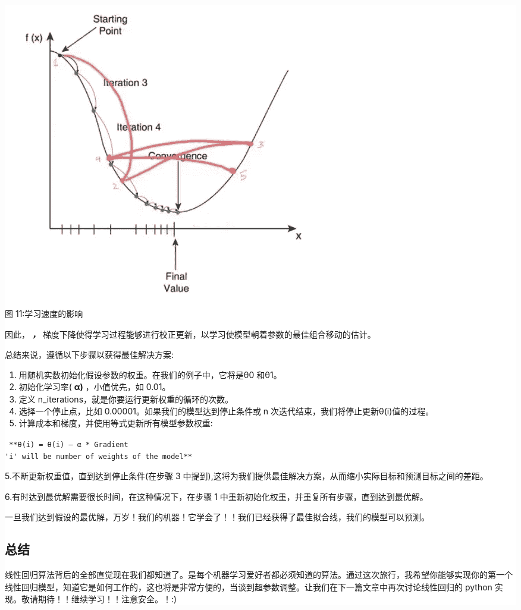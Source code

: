 ![](img/25abec2ee9112ce93df77ed01922c711.png)

图 11:学习速度的影响

因此， ***，*** 梯度下降使得学习过程能够进行校正更新，以学习使模型朝着参数的最佳组合移动的估计。

总结来说，遵循以下步骤以获得最佳解决方案:

1.  用随机实数初始化假设参数的权重。在我们的例子中，它将是θ0 和θ1。
2.  初始化学习率( **α)** ，小值优先，如 0.01。
3.  定义 n_iterations，就是你要运行更新权重的循环的次数。
4.  选择一个停止点，比如 0.00001。如果我们的模型达到停止条件或 n 次迭代结束，我们将停止更新θ(i)值的过程。
5.  计算成本和梯度，并使用等式更新所有模型参数权重:

```
 **θ(i) = θ(i) — α * Gradient
'i' will be number of weights of the model**
```

5.不断更新权重值，直到达到停止条件(在步骤 3 中提到),这将为我们提供最佳解决方案，从而缩小实际目标和预测目标之间的差距。

6.有时达到最优解需要很长时间，在这种情况下，在步骤 1 中重新初始化权重，并重复所有步骤，直到达到最优解。

一旦我们达到假设的最优解，万岁！我们的机器！它学会了！！我们已经获得了最佳拟合线，我们的模型可以预测。

## **总结**

线性回归算法背后的全部直觉现在我们都知道了。是每个机器学习爱好者都必须知道的算法。通过这次旅行，我希望你能够实现你的第一个线性回归模型，知道它是如何工作的，这也将是非常方便的，当谈到超参数调整。让我们在下一篇文章中再次讨论线性回归的 python 实现。敬请期待！！继续学习！！注意安全。！:)
